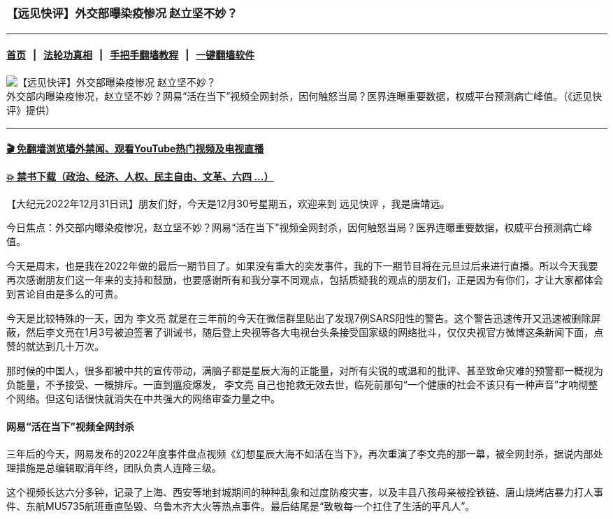 ### 【远见快评】外交部曝染疫惨况 赵立坚不妙？
------------------------

#### [首页](https://github.com/gfw-breaker/banned-news3/blob/master/README.md) &nbsp;&nbsp;|&nbsp;&nbsp; [法轮功真相](https://github.com/begood0513/basic/blob/master/README.md)  &nbsp;&nbsp;|&nbsp;&nbsp; [手把手翻墙教程](https://github.com/gfw-breaker/guides/wiki)  &nbsp;&nbsp;|&nbsp;&nbsp; [一键翻墙软件](https://github.com/gfw-breaker/nogfw/blob/master/README.md)  



<div><img alt="【远见快评】外交部曝染疫惨况 赵立坚不妙？" class="attachment-djy_600_400 size-djy_600_400 wp-post-image" src="https://i.epochtimes.com/assets/uploads/2022/12/id13895851-Untitled-1-600x400.jpg"/>
<div class="caption">
 外交部内曝染疫惨况，赵立坚不妙？网易“活在当下”视频全网封杀，因何触怒当局？医界连曝重要数据，权威平台预测病亡峰值。（《远见快评》提供）
</div></div><hr/>

#### [ 🎬  免翻墙浏览墙外禁闻、观看YouTube热门视频及电视直播](https://github.com/gfw-breaker/HelloWorld)

#### [ 💥  禁书下载（政治、经济、人权、民主自由、文革、六四 ...）](https://github.com/gfw-breaker/books/blob/master/README.md)

<div><p>
 【大纪元2022年12月31日讯】朋友们好，今天是12月30号星期五，欢迎来到
 <ok href="https://www.epochtimes.com/gb/tag/%E8%BF%9C%E8%A7%81%E5%BF%AB%E8%AF%84.html">
  远见快评
 </ok>
 ，我是唐靖远。
</p>
<p>
 今日焦点：外交部内曝染疫惨况，赵立坚不妙？网易“活在当下”视频全网封杀，因何触怒当局？医界连曝重要数据，权威平台预测病亡峰值。
</p>
<p>
 今天是周末，也是我在2022年做的最后一期节目了。如果没有重大的突发事件，我的下一期节目将在元旦过后来进行直播。所以今天我要再次感谢朋友们这一年来的支持和鼓励，也要感谢所有和我分享不同观点，包括质疑我的观点的朋友们，正是因为有你们，才让大家都体会到言论自由是多么的可贵。
</p>
<p>
 <center>
 </center>
 <p>
  今天是比较特殊的一天，因为
  <ok href="https://www.epochtimes.com/gb/tag/%E6%9D%8E%E6%96%87%E4%BA%AE.html">
   李文亮
  </ok>
  就是在三年前的今天在微信群里贴出了发现7例SARS阳性的警告。这个警告迅速传开又迅速被删除屏蔽，然后李文亮在1月3号被迫签署了训诫书，随后登上央视等各大电视台头条接受国家级的网络批斗，仅仅央视官方微博这条新闻下面，点赞的就达到几十万次。
 </p>
 <p>
  那时候的中国人，很多都被中共的宣传带动，满脑子都是星辰大海的正能量，对所有尖锐的或温和的批评、甚至致命灾难的预警都一概视为负能量，不予接受、一概排斥。一直到瘟疫爆发，
  <ok href="https://www.epochtimes.com/gb/tag/%E6%9D%8E%E6%96%87%E4%BA%AE.html">
   李文亮
  </ok>
  自己也抢救无效去世，临死前那句“一个健康的社会不该只有一种声音”才响彻整个网络。但这句话很快就消失在中共强大的网络审查力量之中。
 </p>
 <h4>
  网易“活在当下”视频全网封杀
 </h4>
 <p>
  三年后的今天，网易发布的2022年度事件盘点视频《幻想星辰大海不如活在当下》，再次重演了李文亮的那一幕，被全网封杀，据说内部处理措施是总编辑取消年终，团队负责人连降三级。
 </p>
 <p>
  这个视频长达六分多钟，记录了上海、西安等地封城期间的种种乱象和过度防疫灾害，以及丰县八孩母亲被拴铁链、唐山烧烤店暴力打人事件、东航MU5735航班垂直坠毁、乌鲁木齐大火等热点事件。最后结尾是“致敬每一个扛住了生活的平凡人”。